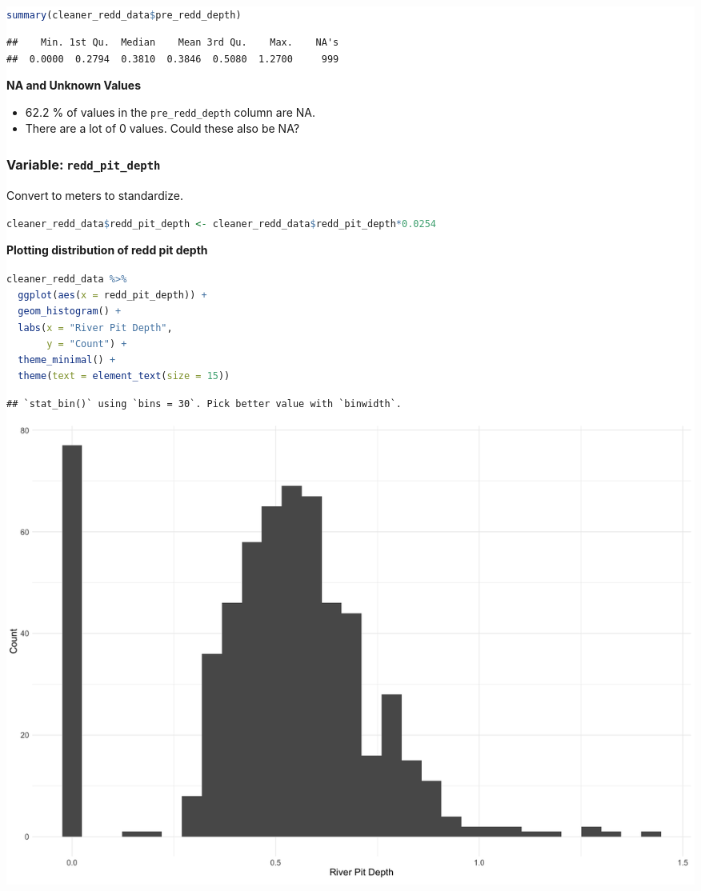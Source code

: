 ``` r
summary(cleaner_redd_data$pre_redd_depth)
```

    ##    Min. 1st Qu.  Median    Mean 3rd Qu.    Max.    NA's 
    ##  0.0000  0.2794  0.3810  0.3846  0.5080  1.2700     999

**NA and Unknown Values**

-   62.2 % of values in the `pre_redd_depth` column are NA.
-   There are a lot of 0 values. Could these also be NA?

### Variable: `redd_pit_depth`

Convert to meters to standardize.

``` r
cleaner_redd_data$redd_pit_depth <- cleaner_redd_data$redd_pit_depth*0.0254
```

**Plotting distribution of redd pit depth**

``` r
cleaner_redd_data %>% 
  ggplot(aes(x = redd_pit_depth)) +
  geom_histogram() +
  labs(x = "River Pit Depth", 
       y = "Count") +
  theme_minimal() + 
  theme(text = element_text(size = 15)) 
```

    ## `stat_bin()` using `bins = 30`. Pick better value with `binwidth`.

![](battle_creek_redd_qc_files/figure-gfm/unnamed-chunk-13-1.png)
